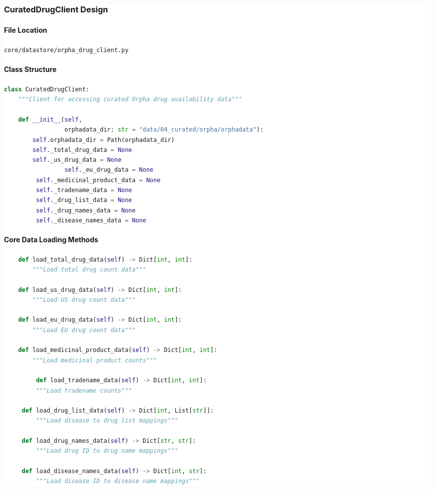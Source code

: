### **CuratedDrugClient Design**

#### **File Location**
```
core/datastore/orpha_drug_client.py
```

#### **Class Structure**
```python
class CuratedDrugClient:
    """Client for accessing curated Orpha drug availability data"""
    
    def __init__(self, 
                 orphadata_dir: str = "data/04_curated/orpha/orphadata"):
        self.orphadata_dir = Path(orphadata_dir)
        self._total_drug_data = None
        self._us_drug_data = None
                 self._eu_drug_data = None
         self._medicinal_product_data = None
         self._tradename_data = None
         self._drug_list_data = None
         self._drug_names_data = None
         self._disease_names_data = None
```

#### **Core Data Loading Methods**
```python
    def load_total_drug_data(self) -> Dict[int, int]:
        """Load total drug count data"""
        
    def load_us_drug_data(self) -> Dict[int, int]:
        """Load US drug count data"""
        
    def load_eu_drug_data(self) -> Dict[int, int]:
        """Load EU drug count data"""
        
    def load_medicinal_product_data(self) -> Dict[int, int]:
        """Load medicinal product counts"""
        
         def load_tradename_data(self) -> Dict[int, int]:
         """Load tradename counts"""
         
     def load_drug_list_data(self) -> Dict[int, List[str]]:
         """Load disease to drug list mappings"""
         
     def load_drug_names_data(self) -> Dict[str, str]:
         """Load drug ID to drug name mappings"""
         
     def load_disease_names_data(self) -> Dict[int, str]:
         """Load disease ID to disease name mappings"""
```
